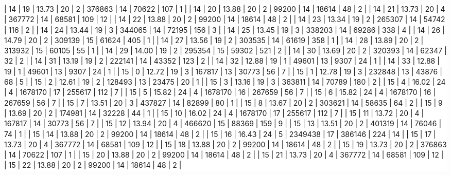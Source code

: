 | 14 | 19 | 13.73 | 20 | 2 | 376863 | 14 | 70622 | 107 | 1 |
| 14 | 20 | 13.88 | 20 | 2 | 99200 | 14 | 18614 | 48 | 2 |
| 14 | 21 | 13.73 | 20 | 4 | 367772 | 14 | 68581 | 109 | 12 |
| 14 | 22 | 13.88 | 20 | 2 | 99200 | 14 | 18614 | 48 | 2 |
| 14 | 23 | 13.34 | 19 | 2 | 265307 | 14 | 54742 | 116 | 2 |
| 14 | 24 | 13.44 | 19 | 3 | 344065 | 14 | 72195 | 156 | 3 |
| 14 | 25 | 13.45 | 19 | 3 | 338203 | 14 | 69286 | 338 | 4 |
| 14 | 26 | 14.79 | 20 | 2 | 309139 | 15 | 61624 | 405 | 1 |
| 14 | 27 | 13.56 | 19 | 2 | 303535 | 14 | 61619 | 358 | 1 |
| 14 | 28 | 13.89 | 20 | 2 | 313932 | 15 | 60105 | 55 | 1 |
| 14 | 29 | 14.00 | 19 | 2 | 295354 | 15 | 59302 | 521 | 2 |
| 14 | 30 | 13.69 | 20 | 2 | 320393 | 14 | 62347 | 32 | 2 |
| 14 | 31 | 13.19 | 19 | 2 | 222141 | 14 | 43352 | 123 | 2 |
| 14 | 32 | 12.88 | 19 | 1 | 49601 | 13 | 9307 | 24 | 1 |
| 14 | 33 | 12.88 | 19 | 1 | 49601 | 13 | 9307 | 24 | 1 |
| 15 | 0 | 12.72 | 19 | 3 | 167817 | 13 | 30773 | 56 | 7 |
| 15 | 1 | 12.78 | 19 | 3 | 232848 | 13 | 43876 | 68 | 5 |
| 15 | 2 | 12.61 | 19 | 2 | 128493 | 13 | 23475 | 20 | 1 |
| 15 | 3 | 13.16 | 19 | 3 | 363811 | 14 | 70789 | 180 | 2 |
| 15 | 4 | 16.02 | 24 | 4 | 1678170 | 17 | 255617 | 112 | 7 |
| 15 | 5 | 15.82 | 24 | 4 | 1678170 | 16 | 267659 | 56 | 7 |
| 15 | 6 | 15.82 | 24 | 4 | 1678170 | 16 | 267659 | 56 | 7 |
| 15 | 7 | 13.51 | 20 | 3 | 437827 | 14 | 82899 | 80 | 1 |
| 15 | 8 | 13.67 | 20 | 2 | 303621 | 14 | 58635 | 64 | 2 |
| 15 | 9 | 13.69 | 20 | 2 | 174981 | 14 | 32228 | 44 | 1 |
| 15 | 10 | 16.02 | 24 | 4 | 1678170 | 17 | 255617 | 112 | 7 |
| 15 | 11 | 13.72 | 20 | 4 | 167817 | 14 | 30773 | 56 | 7 |
| 15 | 12 | 13.94 | 20 | 4 | 466620 | 15 | 88369 | 159 | 9 |
| 15 | 13 | 13.51 | 20 | 2 | 401319 | 14 | 76046 | 74 | 1 |
| 15 | 14 | 13.88 | 20 | 2 | 99200 | 14 | 18614 | 48 | 2 |
| 15 | 16 | 16.43 | 24 | 5 | 2349438 | 17 | 386146 | 224 | 14 |
| 15 | 17 | 13.73 | 20 | 4 | 367772 | 14 | 68581 | 109 | 12 |
| 15 | 18 | 13.88 | 20 | 2 | 99200 | 14 | 18614 | 48 | 2 |
| 15 | 19 | 13.73 | 20 | 2 | 376863 | 14 | 70622 | 107 | 1 |
| 15 | 20 | 13.88 | 20 | 2 | 99200 | 14 | 18614 | 48 | 2 |
| 15 | 21 | 13.73 | 20 | 4 | 367772 | 14 | 68581 | 109 | 12 |
| 15 | 22 | 13.88 | 20 | 2 | 99200 | 14 | 18614 | 48 | 2 |